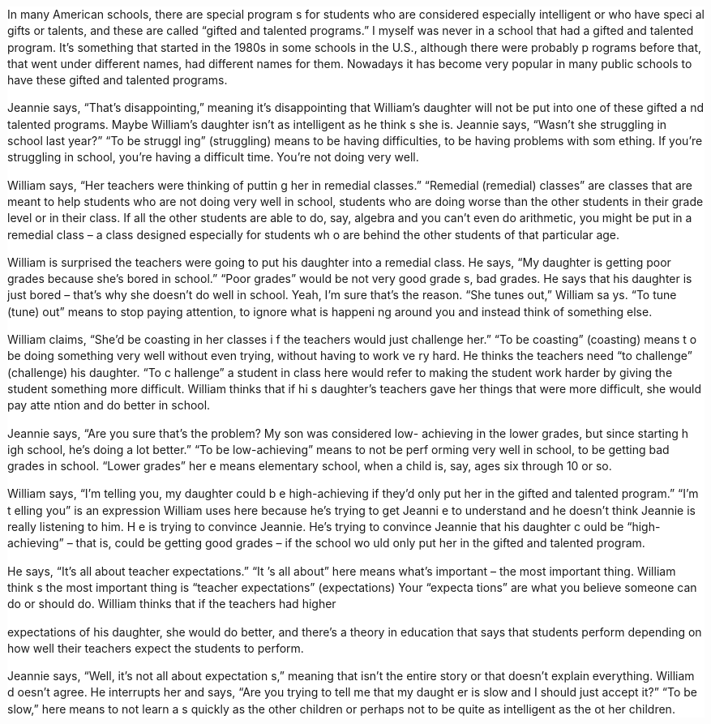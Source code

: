 In many American schools, there are special program s for students who are considered especially intelligent or who have speci al gifts or talents, and these are called “gifted and talented programs.” I myself  was never in a school that had a gifted and talented program. It’s something that started in the 1980s in some schools in the U.S., although there were probably p rograms before that, that went under different names, had different names for  them. Nowadays it has become very popular in many public schools to have these gifted and talented programs.  

Jeannie says, “That’s disappointing,” meaning it’s disappointing that William’s daughter will not be put into one of these gifted a nd talented programs. Maybe William’s daughter isn’t as intelligent as he think s she is. Jeannie says, “Wasn’t she struggling in school last year?” “To be struggl ing” (struggling) means to be having difficulties, to be having problems with som ething. If you’re struggling in school, you’re having a difficult time. You’re not doing very well.  

William says, “Her teachers were thinking of puttin g her in remedial classes.” “Remedial (remedial) classes” are classes that are meant to help students who are not doing very well in school, students who are  doing worse than the other students in their grade level or in their class. If  all the other students are able to do, say, algebra and you can’t even do arithmetic, you might be put in a remedial class – a class designed especially for students wh o are behind the other students of that particular age.  

William is surprised the teachers were going to put  his daughter into a remedial class. He says, “My daughter is getting poor grades  because she’s bored in school.” “Poor grades” would be not very good grade s, bad grades. He says that his daughter is just bored – that’s why she doesn’t  do well in school. Yeah, I’m sure that’s the reason. “She tunes out,” William sa ys. “To tune (tune) out” means to stop paying attention, to ignore what is happeni ng around you and instead think of something else. 

William claims, “She’d be coasting in her classes i f the teachers would just challenge her.” “To be coasting” (coasting) means t o be doing something very well without even trying, without having to work ve ry hard. He thinks the teachers need “to challenge” (challenge) his daughter. “To c hallenge” a student in class here would refer to making the student work harder by giving the student something more difficult. William thinks that if hi s daughter’s teachers gave her things that were more difficult, she would pay atte ntion and do better in school.  

Jeannie says, “Are you sure that’s the problem? My son was considered low- achieving in the lower grades, but since starting h igh school, he’s doing a lot better.” “To be low-achieving” means to not be perf orming very well in school, to be getting bad grades in school. “Lower grades” her e means elementary school, when a child is, say, ages six through 10 or so. 

William says, “I’m telling you, my daughter could b e high-achieving if they’d only put her in the gifted and talented program.” “I’m t elling you” is an expression William uses here because he’s trying to get Jeanni e to understand and he doesn’t think Jeannie is really listening to him. H e is trying to convince Jeannie. He’s trying to convince Jeannie that his daughter c ould be “high-achieving” – that is, could be getting good grades – if the school wo uld only put her in the gifted and talented program.  

He says, “It’s all about teacher expectations.” “It ’s all about” here means what’s important – the most important thing. William think s the most important thing is “teacher expectations” (expectations) Your “expecta tions” are what you believe someone can do or should do. William thinks that if  the teachers had higher  

expectations of his daughter, she would do better, and there’s a theory in education that says that students perform depending  on how well their teachers expect the students to perform.  

Jeannie says, “Well, it’s not all about expectation s,” meaning that isn’t the entire story or that doesn’t explain everything. William d oesn’t agree. He interrupts her and says, “Are you trying to tell me that my daught er is slow and I should just accept it?” “To be slow,” here means to not learn a s quickly as the other children or perhaps not to be quite as intelligent as the ot her children.  
